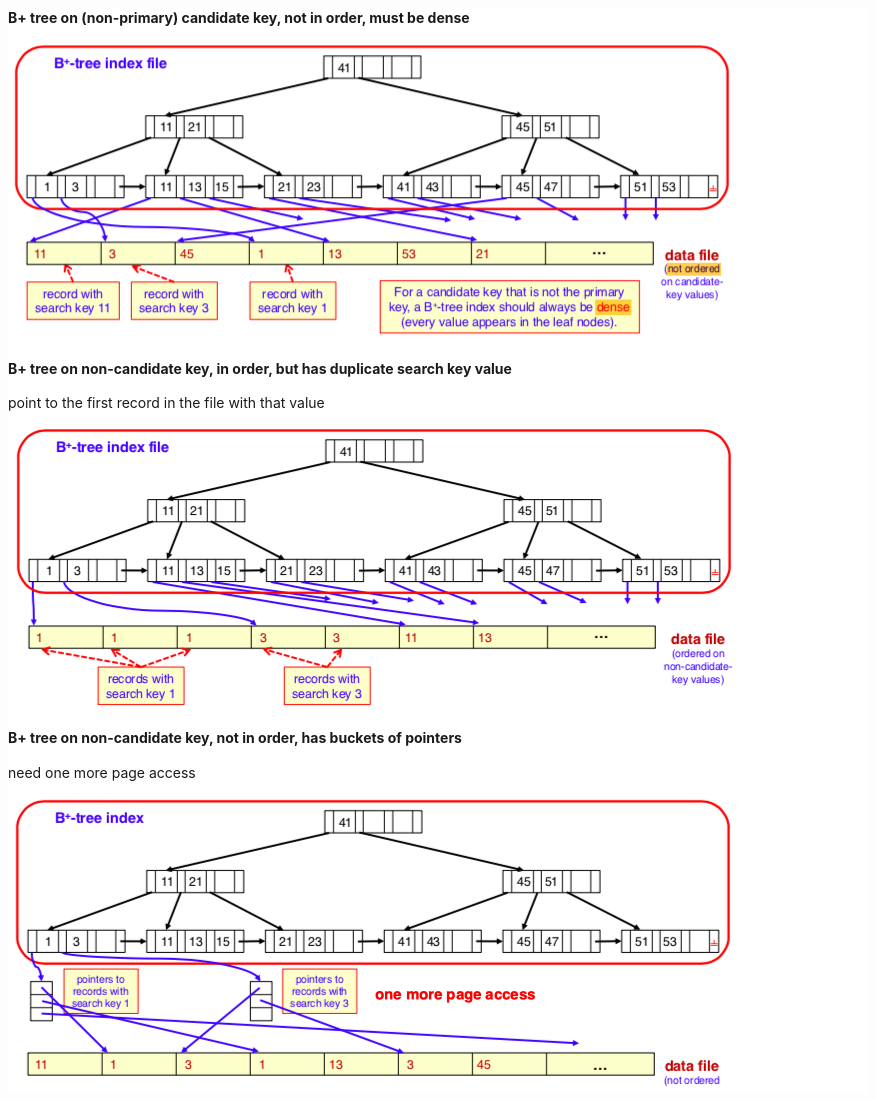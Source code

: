 

**B+ tree on (non-primary) candidate key, not in order, must be dense**

![image-20190724181306228](./assets/image-20190724181306228.png)



**B+ tree on non-candidate key, in order, but has duplicate search key value**

 point to the first record in the file with that value

![image-20190724181623978](./assets/image-20190724181623978.png)



**B+ tree on non-candidate key, not in order, has buckets of pointers**

need one more page access

![image-20190724182740895](./assets/image-20190724182740895.png)
